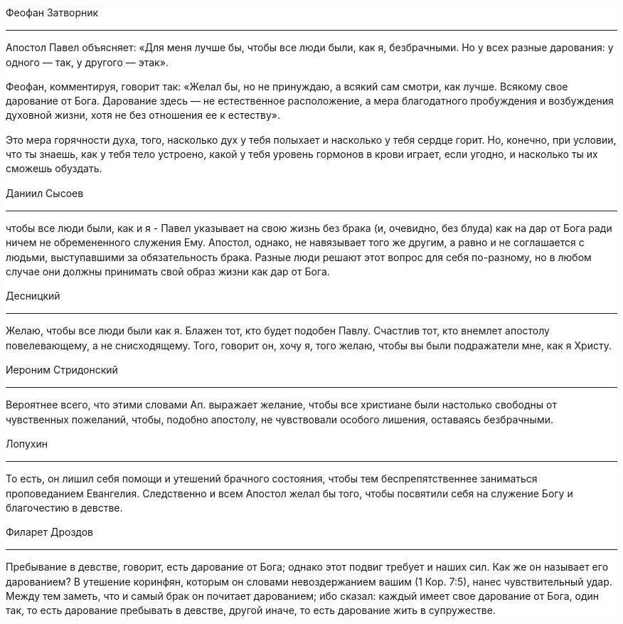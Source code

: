 Феофан Затворник

---

Апостол Павел объясняет: «Для меня лучше бы, чтобы все люди были, как я, безбрачными. Но у всех разные дарования: у одного — так, у другого — этак».

Феофан, комментируя, говорит так: «Желал бы, но не принуждаю, а всякий сам смотри, как лучше. Всякому свое дарование от Бога. Дарование здесь — не естественное расположение, а мера благодатного пробуждения и возбуждения духовной жизни, хотя не без отношения ее к естеству».

Это мера горячности духа, того, насколько дух у тебя полыхает и насколько у тебя сердце горит. Но, конечно, при условии, что ты знаешь, как у тебя тело устроено, какой у тебя уровень гормонов в крови играет, если угодно, и насколько ты их сможешь обуздать.



Даниил Сысоев

---

чтобы все люди были, как и я - Павел указывает на свою жизнь без брака (и, очевидно, без блуда) как на дар от Бога ради ничем не обремененного служения Ему. Апостол, однако, не навязывает того же другим, а равно и не соглашается с людьми, выступавшими за обязательность брака. Разные люди решают этот вопрос для себя по-разному, но в любом случае они должны принимать свой образ жизни как дар от Бога.

Десницкий

---

Желаю, чтобы все люди были как я. Блажен тот, кто будет подобен Павлу. Счастлив тот, кто внемлет апостолу повелевающему, а не снисходящему. Того, говорит он, хочу я, того желаю, чтобы вы были подражатели мне, как я Христу.

Иероним Стридонский

---

Вероятнее всего, что этими словами Ап. выражает желание, чтобы все христиане были настолько свободны от чувственных пожеланий, чтобы, подобно апостолу, не чувствовали особого лишения, оставаясь безбрачными.

Лопухин

---

То есть, он лишил себя помощи и утешений брачного состояния, чтобы тем беспрепятственнее заниматься проповеданием Евангелия. Следственно и всем Апостол желал бы того, чтобы посвятили себя на служение Богу и благочестию в девстве.

Филарет Дроздов

---

Пребывание в девстве, говорит, есть дарование от Бога; однако этот подвиг требует и наших сил. Как же он называет его дарованием? В утешение коринфян, которым он словами невоздержанием вашим (1 Кор. 7:5), нанес чувствительный удар. Между тем заметь, что и самый брак он почитает дарованием; ибо сказал: каждый имеет свое дарование от Бога, один так, то есть дарование пребывать в девстве, другой иначе, то есть дарование жить в супружестве.
